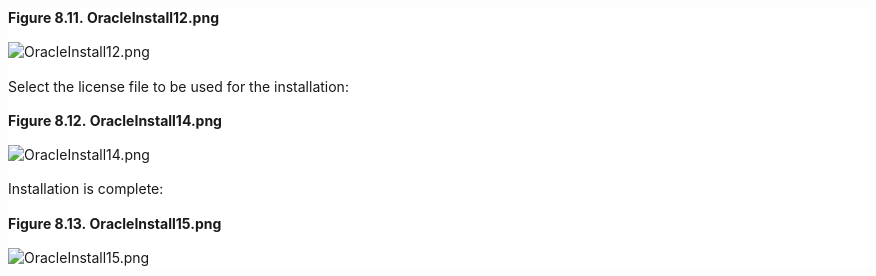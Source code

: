 <div id="id38039" class="figure">

**Figure 8.11. OracleInstall12.png**

<div class="figure-contents">

<div class="mediaobject">

![OracleInstall12.png](images/OracleInstall12.png)

</div>

</div>

</div>

  

Select the license file to be used for the installation:

<div id="id38045" class="figure">

**Figure 8.12. OracleInstall14.png**

<div class="figure-contents">

<div class="mediaobject">

![OracleInstall14.png](images/OracleInstall14.png)

</div>

</div>

</div>

  

Installation is complete:

<div id="id38051" class="figure">

**Figure 8.13. OracleInstall15.png**

<div class="figure-contents">

<div class="mediaobject">

![OracleInstall15.png](images/OracleInstall15.png)

</div>

</div>

</div>

  

</div>

<div id="eeoraclemacconf" class="sect2">

<div class="titlepage">

<div>

